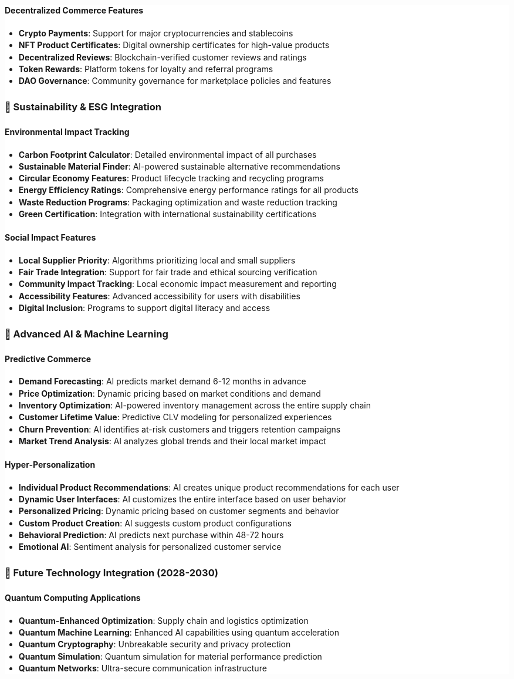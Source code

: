 #### **Decentralized Commerce Features**
- **Crypto Payments**: Support for major cryptocurrencies and stablecoins
- **NFT Product Certificates**: Digital ownership certificates for high-value products
- **Decentralized Reviews**: Blockchain-verified customer reviews and ratings
- **Token Rewards**: Platform tokens for loyalty and referral programs
- **DAO Governance**: Community governance for marketplace policies and features

### **🌱 Sustainability & ESG Integration**

#### **Environmental Impact Tracking**
- **Carbon Footprint Calculator**: Detailed environmental impact of all purchases
- **Sustainable Material Finder**: AI-powered sustainable alternative recommendations
- **Circular Economy Features**: Product lifecycle tracking and recycling programs
- **Energy Efficiency Ratings**: Comprehensive energy performance ratings for all products
- **Waste Reduction Programs**: Packaging optimization and waste reduction tracking
- **Green Certification**: Integration with international sustainability certifications

#### **Social Impact Features**
- **Local Supplier Priority**: Algorithms prioritizing local and small suppliers
- **Fair Trade Integration**: Support for fair trade and ethical sourcing verification
- **Community Impact Tracking**: Local economic impact measurement and reporting
- **Accessibility Features**: Advanced accessibility for users with disabilities
- **Digital Inclusion**: Programs to support digital literacy and access

### **🧠 Advanced AI & Machine Learning**

#### **Predictive Commerce**
- **Demand Forecasting**: AI predicts market demand 6-12 months in advance
- **Price Optimization**: Dynamic pricing based on market conditions and demand
- **Inventory Optimization**: AI-powered inventory management across the entire supply chain
- **Customer Lifetime Value**: Predictive CLV modeling for personalized experiences
- **Churn Prevention**: AI identifies at-risk customers and triggers retention campaigns
- **Market Trend Analysis**: AI analyzes global trends and their local market impact

#### **Hyper-Personalization**
- **Individual Product Recommendations**: AI creates unique product recommendations for each user
- **Dynamic User Interfaces**: AI customizes the entire interface based on user behavior
- **Personalized Pricing**: Dynamic pricing based on customer segments and behavior
- **Custom Product Creation**: AI suggests custom product configurations
- **Behavioral Prediction**: AI predicts next purchase within 48-72 hours
- **Emotional AI**: Sentiment analysis for personalized customer service

### **🔮 Future Technology Integration (2028-2030)**

#### **Quantum Computing Applications**
- **Quantum-Enhanced Optimization**: Supply chain and logistics optimization
- **Quantum Machine Learning**: Enhanced AI capabilities using quantum acceleration
- **Quantum Cryptography**: Unbreakable security and privacy protection
- **Quantum Simulation**: Quantum simulation for material performance prediction
- **Quantum Networks**: Ultra-secure communication infrastructure
